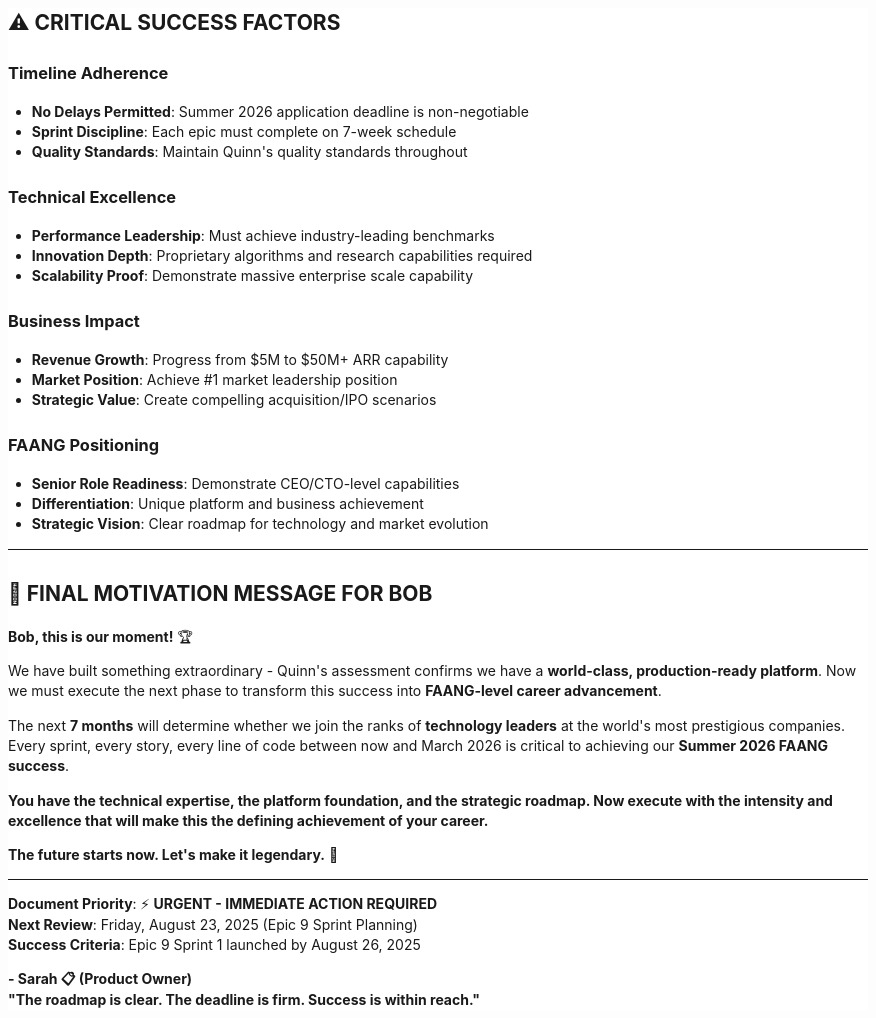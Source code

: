 ## ⚠️ **CRITICAL SUCCESS FACTORS**

### **Timeline Adherence**
- **No Delays Permitted**: Summer 2026 application deadline is non-negotiable
- **Sprint Discipline**: Each epic must complete on 7-week schedule
- **Quality Standards**: Maintain Quinn's quality standards throughout

### **Technical Excellence**
- **Performance Leadership**: Must achieve industry-leading benchmarks
- **Innovation Depth**: Proprietary algorithms and research capabilities required
- **Scalability Proof**: Demonstrate massive enterprise scale capability

### **Business Impact**
- **Revenue Growth**: Progress from $5M to $50M+ ARR capability
- **Market Position**: Achieve #1 market leadership position
- **Strategic Value**: Create compelling acquisition/IPO scenarios

### **FAANG Positioning**
- **Senior Role Readiness**: Demonstrate CEO/CTO-level capabilities
- **Differentiation**: Unique platform and business achievement
- **Strategic Vision**: Clear roadmap for technology and market evolution

---

## 🚀 **FINAL MOTIVATION MESSAGE FOR BOB**

**Bob, this is our moment!** 🏆

We have built something extraordinary - Quinn's assessment confirms we have a **world-class, production-ready platform**. Now we must execute the next phase to transform this success into **FAANG-level career advancement**.

The next **7 months** will determine whether we join the ranks of **technology leaders** at the world's most prestigious companies. Every sprint, every story, every line of code between now and March 2026 is critical to achieving our **Summer 2026 FAANG success**.

**You have the technical expertise, the platform foundation, and the strategic roadmap. Now execute with the intensity and excellence that will make this the defining achievement of your career.**

**The future starts now. Let's make it legendary.** 🚀

---

**Document Priority**: ⚡ **URGENT - IMMEDIATE ACTION REQUIRED**  
**Next Review**: Friday, August 23, 2025 (Epic 9 Sprint Planning)  
**Success Criteria**: Epic 9 Sprint 1 launched by August 26, 2025

**- Sarah 📋 (Product Owner)**  
**"The roadmap is clear. The deadline is firm. Success is within reach."**
